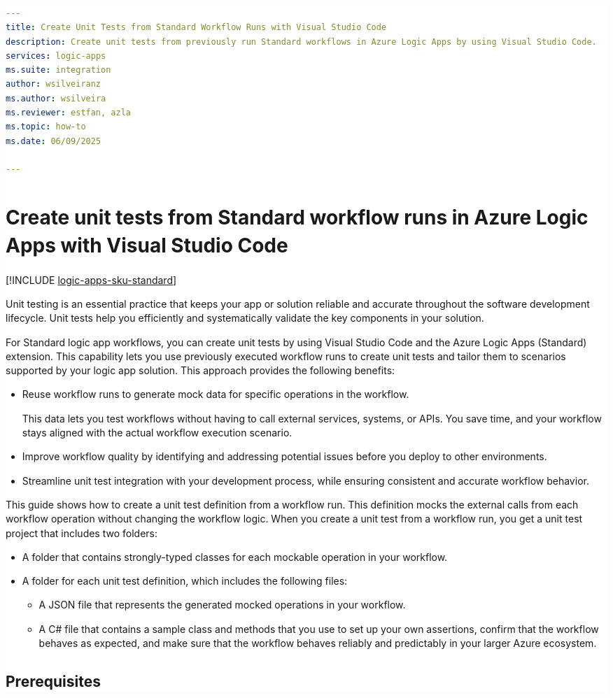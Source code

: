 ```yaml
---
title: Create Unit Tests from Standard Workflow Runs with Visual Studio Code
description: Create unit tests from previously run Standard workflows in Azure Logic Apps by using Visual Studio Code.
services: logic-apps
ms.suite: integration
author: wsilveiranz
ms.author: wsilveira
ms.reviewer: estfan, azla
ms.topic: how-to
ms.date: 06/09/2025

---
```


# Create unit tests from Standard workflow runs in Azure Logic Apps with Visual Studio Code

[!INCLUDE [logic-apps-sku-standard](../../../includes/logic-apps-sku-standard.md)]

Unit testing is an essential practice that keeps your app or solution reliable and accurate throughout the software development lifecycle. Unit tests help you efficiently and systematically validate the key components in your solution.

For Standard logic app workflows, you can create unit tests by using Visual Studio Code and the Azure Logic Apps (Standard) extension. This capability lets you use previously executed workflow runs to create unit tests and tailor them to scenarios supported by your logic app solution. This approach provides the following benefits:

- Reuse workflow runs to generate mock data for specific operations in the workflow.

  This data lets you test workflows without having to call external services, systems, or APIs. You save time, and your workflow stays aligned with the actual workflow execution scenario.

- Improve workflow quality by identifying and addressing potential issues before you deploy to other environments.

- Streamline unit test integration with your development process, while ensuring consistent and accurate workflow behavior.

This guide shows how to create a unit test definition from a workflow run. This definition mocks the external calls from each workflow operation without changing the workflow logic. When you create a unit test from a workflow run, you get a unit test project that includes two folders:

- A folder that contains strongly-typed classes for each mockable operation in your workflow.

- A folder for each unit test definition, which includes the following files:

  - A JSON file that represents the generated mocked operations in your workflow.

  - A C# file that contains a sample class and methods that you use to set up your own assertions, confirm that the workflow behaves as expected, and make sure that the workflow behaves reliably and predictably in your larger Azure ecosystem.

## Prerequisites
